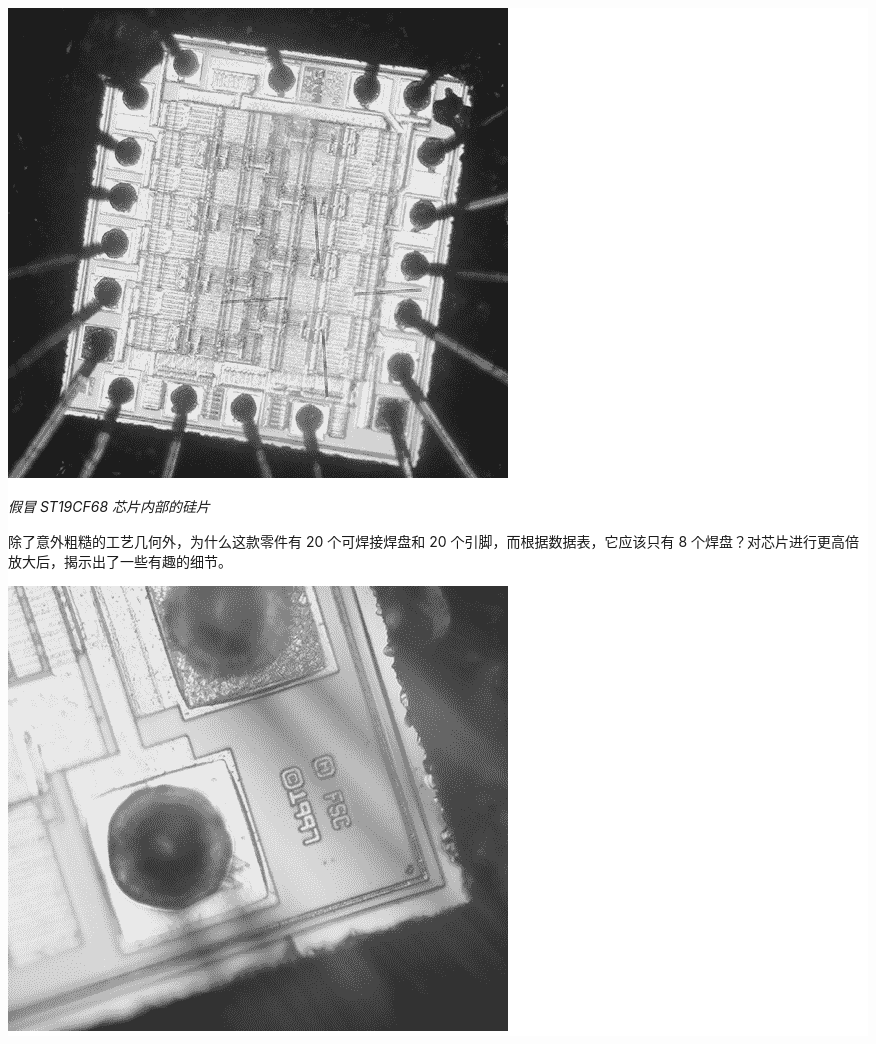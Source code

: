 ![image](img/f0145-01.jpg)

*假冒 ST19CF68 芯片内部的硅片*

除了意外粗糙的工艺几何外，为什么这款零件有 20 个可焊接焊盘和 20 个引脚，而根据数据表，它应该只有 8 个焊盘？对芯片进行更高倍放大后，揭示出了一些有趣的细节。

![image](img/f0146-01.jpg)
